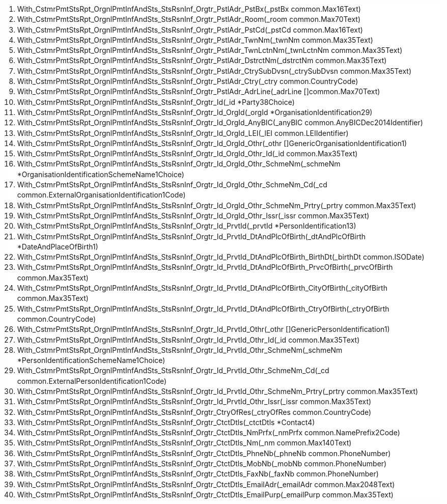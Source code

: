 1. With_CstmrPmtStsRpt_OrgnlPmtInfAndSts_StsRsnInf_Orgtr_PstlAdr_PstBx(_pstBx common.Max16Text)
1. With_CstmrPmtStsRpt_OrgnlPmtInfAndSts_StsRsnInf_Orgtr_PstlAdr_Room(_room common.Max70Text)
1. With_CstmrPmtStsRpt_OrgnlPmtInfAndSts_StsRsnInf_Orgtr_PstlAdr_PstCd(_pstCd common.Max16Text)
1. With_CstmrPmtStsRpt_OrgnlPmtInfAndSts_StsRsnInf_Orgtr_PstlAdr_TwnNm(_twnNm common.Max35Text)
1. With_CstmrPmtStsRpt_OrgnlPmtInfAndSts_StsRsnInf_Orgtr_PstlAdr_TwnLctnNm(_twnLctnNm common.Max35Text)
1. With_CstmrPmtStsRpt_OrgnlPmtInfAndSts_StsRsnInf_Orgtr_PstlAdr_DstrctNm(_dstrctNm common.Max35Text)
1. With_CstmrPmtStsRpt_OrgnlPmtInfAndSts_StsRsnInf_Orgtr_PstlAdr_CtrySubDvsn(_ctrySubDvsn common.Max35Text)
1. With_CstmrPmtStsRpt_OrgnlPmtInfAndSts_StsRsnInf_Orgtr_PstlAdr_Ctry(_ctry common.CountryCode)
1. With_CstmrPmtStsRpt_OrgnlPmtInfAndSts_StsRsnInf_Orgtr_PstlAdr_AdrLine(_adrLine []common.Max70Text)
1. With_CstmrPmtStsRpt_OrgnlPmtInfAndSts_StsRsnInf_Orgtr_Id(_id *Party38Choice)
1. With_CstmrPmtStsRpt_OrgnlPmtInfAndSts_StsRsnInf_Orgtr_Id_OrgId(_orgId *OrganisationIdentification29)
1. With_CstmrPmtStsRpt_OrgnlPmtInfAndSts_StsRsnInf_Orgtr_Id_OrgId_AnyBIC(_anyBIC common.AnyBICDec2014Identifier)
1. With_CstmrPmtStsRpt_OrgnlPmtInfAndSts_StsRsnInf_Orgtr_Id_OrgId_LEI(_lEI common.LEIIdentifier)
1. With_CstmrPmtStsRpt_OrgnlPmtInfAndSts_StsRsnInf_Orgtr_Id_OrgId_Othr(_othr []GenericOrganisationIdentification1)
1. With_CstmrPmtStsRpt_OrgnlPmtInfAndSts_StsRsnInf_Orgtr_Id_OrgId_Othr_Id(_id common.Max35Text)
1. With_CstmrPmtStsRpt_OrgnlPmtInfAndSts_StsRsnInf_Orgtr_Id_OrgId_Othr_SchmeNm(_schmeNm *OrganisationIdentificationSchemeName1Choice)
1. With_CstmrPmtStsRpt_OrgnlPmtInfAndSts_StsRsnInf_Orgtr_Id_OrgId_Othr_SchmeNm_Cd(_cd common.ExternalOrganisationIdentification1Code)
1. With_CstmrPmtStsRpt_OrgnlPmtInfAndSts_StsRsnInf_Orgtr_Id_OrgId_Othr_SchmeNm_Prtry(_prtry common.Max35Text)
1. With_CstmrPmtStsRpt_OrgnlPmtInfAndSts_StsRsnInf_Orgtr_Id_OrgId_Othr_Issr(_issr common.Max35Text)
1. With_CstmrPmtStsRpt_OrgnlPmtInfAndSts_StsRsnInf_Orgtr_Id_PrvtId(_prvtId *PersonIdentification13)
1. With_CstmrPmtStsRpt_OrgnlPmtInfAndSts_StsRsnInf_Orgtr_Id_PrvtId_DtAndPlcOfBirth(_dtAndPlcOfBirth *DateAndPlaceOfBirth1)
1. With_CstmrPmtStsRpt_OrgnlPmtInfAndSts_StsRsnInf_Orgtr_Id_PrvtId_DtAndPlcOfBirth_BirthDt(_birthDt common.ISODate)
1. With_CstmrPmtStsRpt_OrgnlPmtInfAndSts_StsRsnInf_Orgtr_Id_PrvtId_DtAndPlcOfBirth_PrvcOfBirth(_prvcOfBirth common.Max35Text)
1. With_CstmrPmtStsRpt_OrgnlPmtInfAndSts_StsRsnInf_Orgtr_Id_PrvtId_DtAndPlcOfBirth_CityOfBirth(_cityOfBirth common.Max35Text)
1. With_CstmrPmtStsRpt_OrgnlPmtInfAndSts_StsRsnInf_Orgtr_Id_PrvtId_DtAndPlcOfBirth_CtryOfBirth(_ctryOfBirth common.CountryCode)
1. With_CstmrPmtStsRpt_OrgnlPmtInfAndSts_StsRsnInf_Orgtr_Id_PrvtId_Othr(_othr []GenericPersonIdentification1)
1. With_CstmrPmtStsRpt_OrgnlPmtInfAndSts_StsRsnInf_Orgtr_Id_PrvtId_Othr_Id(_id common.Max35Text)
1. With_CstmrPmtStsRpt_OrgnlPmtInfAndSts_StsRsnInf_Orgtr_Id_PrvtId_Othr_SchmeNm(_schmeNm *PersonIdentificationSchemeName1Choice)
1. With_CstmrPmtStsRpt_OrgnlPmtInfAndSts_StsRsnInf_Orgtr_Id_PrvtId_Othr_SchmeNm_Cd(_cd common.ExternalPersonIdentification1Code)
1. With_CstmrPmtStsRpt_OrgnlPmtInfAndSts_StsRsnInf_Orgtr_Id_PrvtId_Othr_SchmeNm_Prtry(_prtry common.Max35Text)
1. With_CstmrPmtStsRpt_OrgnlPmtInfAndSts_StsRsnInf_Orgtr_Id_PrvtId_Othr_Issr(_issr common.Max35Text)
1. With_CstmrPmtStsRpt_OrgnlPmtInfAndSts_StsRsnInf_Orgtr_CtryOfRes(_ctryOfRes common.CountryCode)
1. With_CstmrPmtStsRpt_OrgnlPmtInfAndSts_StsRsnInf_Orgtr_CtctDtls(_ctctDtls *Contact4)
1. With_CstmrPmtStsRpt_OrgnlPmtInfAndSts_StsRsnInf_Orgtr_CtctDtls_NmPrfx(_nmPrfx common.NamePrefix2Code)
1. With_CstmrPmtStsRpt_OrgnlPmtInfAndSts_StsRsnInf_Orgtr_CtctDtls_Nm(_nm common.Max140Text)
1. With_CstmrPmtStsRpt_OrgnlPmtInfAndSts_StsRsnInf_Orgtr_CtctDtls_PhneNb(_phneNb common.PhoneNumber)
1. With_CstmrPmtStsRpt_OrgnlPmtInfAndSts_StsRsnInf_Orgtr_CtctDtls_MobNb(_mobNb common.PhoneNumber)
1. With_CstmrPmtStsRpt_OrgnlPmtInfAndSts_StsRsnInf_Orgtr_CtctDtls_FaxNb(_faxNb common.PhoneNumber)
1. With_CstmrPmtStsRpt_OrgnlPmtInfAndSts_StsRsnInf_Orgtr_CtctDtls_EmailAdr(_emailAdr common.Max2048Text)
1. With_CstmrPmtStsRpt_OrgnlPmtInfAndSts_StsRsnInf_Orgtr_CtctDtls_EmailPurp(_emailPurp common.Max35Text)